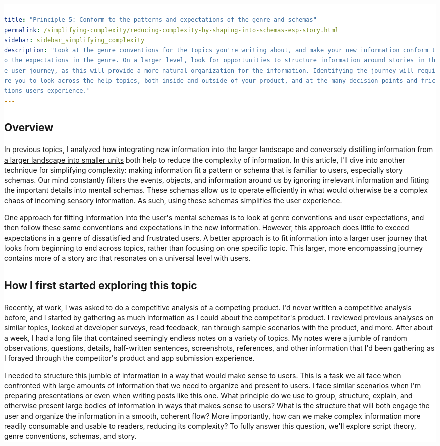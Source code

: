 ```yaml
---
title: "Principle 5: Conform to the patterns and expectations of the genre and schemas"
permalink: /simplifying-complexity/reducing-complexity-by-shaping-into-schemas-esp-story.html
sidebar: sidebar_simplifying_complexity
description: "Look at the genre conventions for the topics you're writing about, and make your new information conform to the expectations in the genre. On a larger level, look for opportunities to structure information around stories in the user journey, as this will provide a more natural organization for the information. Identifying the journey will require you to look across the help topics, both inside and outside of your product, and at the many decision points and frictions users experience."
---
```


## Overview

In previous topics, I analyzed how [integrating new information into the larger landscape](https://idratherbewriting.com/simplifying-complexity/ensuring-information-harmony-in-the-larger-documentation-landscape.html) and conversely [distilling information from a larger landscape into smaller units](https://idratherbewriting.com/simplifying-complexity/reduction-layering-distillation.html) both help to reduce the complexity of information. In this article, I'll dive into another technique for simplifying complexity: making information fit a pattern or schema that is familiar to users, especially story schemas. Our mind constantly filters the events, objects, and information around us by ignoring irrelevant information and fitting the important details into mental schemas. These schemas allow us to operate efficiently in what would otherwise be a complex chaos of incoming sensory information. As such, using these schemas simplifies the user experience.

One approach for fitting information into the user's mental schemas is to look at genre conventions and user expectations, and then follow these same conventions and expectations in the new information. However, this approach does little to exceed expectations in a genre of dissatisfied and frustrated users. A better approach is to fit information into a larger user journey that looks from beginning to end across topics, rather than focusing on one specific topic. This larger, more encompassing journey contains more of a story arc that resonates on a universal level with users.


## How I first started exploring this topic

Recently, at work, I was asked to do a competitive analysis of a competing product. I'd never written a competitive analysis before, and I started by gathering as much information as I could about the competitor's product. I reviewed previous analyses on similar topics, looked at developer surveys, read feedback, ran through sample scenarios with the product, and more. After about a week, I had a long file that contained seemingly endless notes on a variety of topics. My notes were a jumble of random observations, questions, details, half-written sentences, screenshots, references, and other information that I'd been gathering as I forayed through the competitor's product and app submission experience.

I needed to structure this jumble of information in a way that would make sense to users. This is a task we all face when confronted with large amounts of information that we need to organize and present to users. I face similar scenarios when I'm preparing presentations or even when writing posts like this one. What principle do we use to group, structure, explain, and otherwise present large bodies of information in ways that makes sense to users? What is the structure that will both engage the user and organize the information in a smooth, coherent flow? More importantly, how can we make complex information more readily consumable and usable to readers, reducing its complexity? To fully answer this question, we'll explore script theory, genre conventions, schemas, and story.
